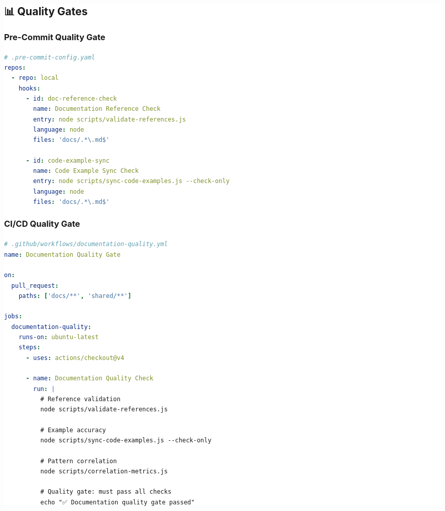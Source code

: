 ## 📊 Quality Gates

### Pre-Commit Quality Gate
```yaml
# .pre-commit-config.yaml
repos:
  - repo: local
    hooks:
      - id: doc-reference-check
        name: Documentation Reference Check
        entry: node scripts/validate-references.js
        language: node
        files: 'docs/.*\.md$'
        
      - id: code-example-sync
        name: Code Example Sync Check  
        entry: node scripts/sync-code-examples.js --check-only
        language: node
        files: 'docs/.*\.md$'
```

### CI/CD Quality Gate
```yaml
# .github/workflows/documentation-quality.yml
name: Documentation Quality Gate

on:
  pull_request:
    paths: ['docs/**', 'shared/**']

jobs:
  documentation-quality:
    runs-on: ubuntu-latest
    steps:
      - uses: actions/checkout@v4
      
      - name: Documentation Quality Check
        run: |
          # Reference validation
          node scripts/validate-references.js
          
          # Example accuracy
          node scripts/sync-code-examples.js --check-only
          
          # Pattern correlation
          node scripts/correlation-metrics.js
          
          # Quality gate: must pass all checks
          echo "✅ Documentation quality gate passed"
```
